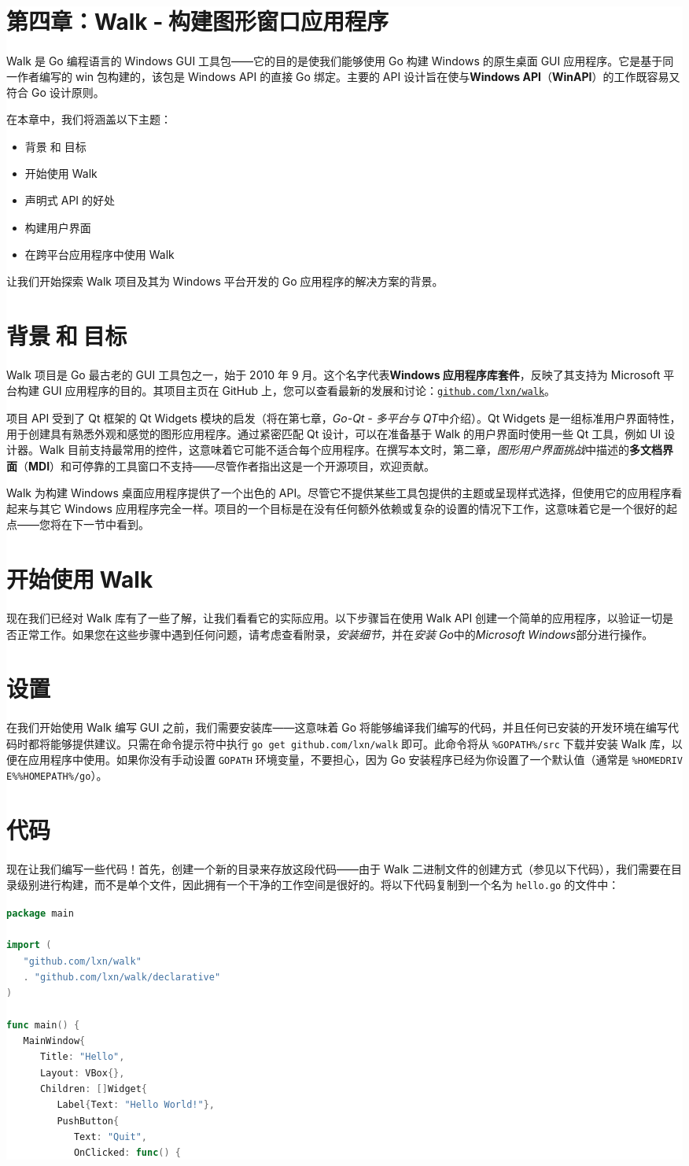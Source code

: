 # 第四章：Walk - 构建图形窗口应用程序

Walk 是 Go 编程语言的 Windows GUI 工具包——它的目的是使我们能够使用 Go 构建 Windows 的原生桌面 GUI 应用程序。它是基于同一作者编写的 win 包构建的，该包是 Windows API 的直接 Go 绑定。主要的 API 设计旨在使与**Windows API**（**WinAPI**）的工作既容易又符合 Go 设计原则。

在本章中，我们将涵盖以下主题：

+   背景 和 目标

+   开始使用 Walk

+   声明式 API 的好处

+   构建用户界面

+   在跨平台应用程序中使用 Walk

让我们开始探索 Walk 项目及其为 Windows 平台开发的 Go 应用程序的解决方案的背景。

# 背景 和 目标

Walk 项目是 Go 最古老的 GUI 工具包之一，始于 2010 年 9 月。这个名字代表**Windows 应用程序库套件**，反映了其支持为 Microsoft 平台构建 GUI 应用程序的目的。其项目主页在 GitHub 上，您可以查看最新的发展和讨论：[`github.com/lxn/walk`](https://github.com/lxn/walk)。

项目 API 受到了 Qt 框架的 Qt Widgets 模块的启发（将在第七章，*Go-Qt - 多平台与 QT*中介绍）。Qt Widgets 是一组标准用户界面特性，用于创建具有熟悉外观和感觉的图形应用程序。通过紧密匹配 Qt 设计，可以在准备基于 Walk 的用户界面时使用一些 Qt 工具，例如 UI 设计器。Walk 目前支持最常用的控件，这意味着它可能不适合每个应用程序。在撰写本文时，第二章，*图形用户界面挑战*中描述的**多文档界面**（**MDI**）和可停靠的工具窗口不支持——尽管作者指出这是一个开源项目，欢迎贡献。

Walk 为构建 Windows 桌面应用程序提供了一个出色的 API。尽管它不提供某些工具包提供的主题或呈现样式选择，但使用它的应用程序看起来与其它 Windows 应用程序完全一样。项目的一个目标是在没有任何额外依赖或复杂的设置的情况下工作，这意味着它是一个很好的起点——您将在下一节中看到。

# 开始使用 Walk

现在我们已经对 Walk 库有了一些了解，让我们看看它的实际应用。以下步骤旨在使用 Walk API 创建一个简单的应用程序，以验证一切是否正常工作。如果您在这些步骤中遇到任何问题，请考虑查看附录，*安装细节*，并在*安装 Go*中的*Microsoft Windows*部分进行操作。

# 设置

在我们开始使用 Walk 编写 GUI 之前，我们需要安装库——这意味着 Go 将能够编译我们编写的代码，并且任何已安装的开发环境在编写代码时都将能够提供建议。只需在命令提示符中执行 `go get github.com/lxn/walk` 即可。此命令将从 `%GOPATH%/src` 下载并安装 Walk 库，以便在应用程序中使用。如果你没有手动设置 `GOPATH` 环境变量，不要担心，因为 Go 安装程序已经为你设置了一个默认值（通常是 `%HOMEDRIVE%%HOMEPATH%/go`）。

# 代码

现在让我们编写一些代码！首先，创建一个新的目录来存放这段代码——由于 Walk 二进制文件的创建方式（参见以下代码），我们需要在目录级别进行构建，而不是单个文件，因此拥有一个干净的工作空间是很好的。将以下代码复制到一个名为 `hello.go` 的文件中：

```go
package main

import (
   "github.com/lxn/walk"
   . "github.com/lxn/walk/declarative"
)

func main() {
   MainWindow{
      Title: "Hello",
      Layout: VBox{},
      Children: []Widget{
         Label{Text: "Hello World!"},
         PushButton{
            Text: "Quit",
            OnClicked: func() {
```
